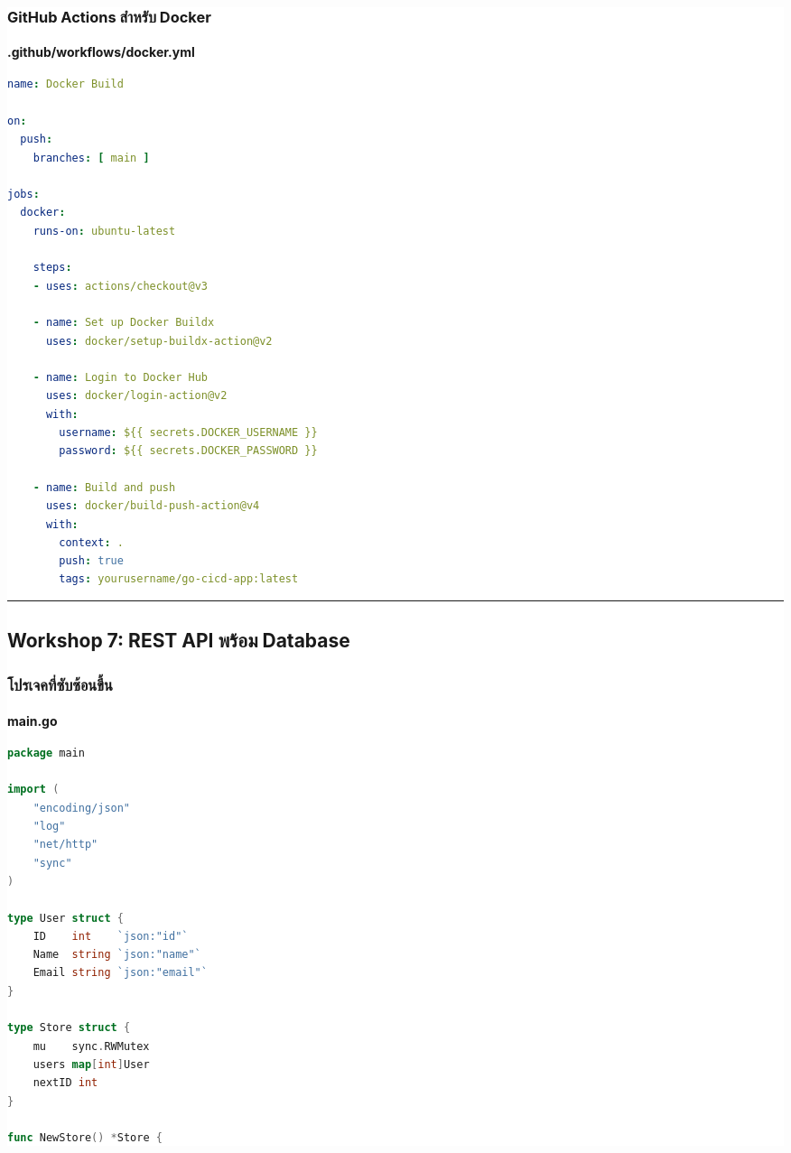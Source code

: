 ### GitHub Actions สำหรับ Docker

**.github/workflows/docker.yml**
```yaml
name: Docker Build

on:
  push:
    branches: [ main ]

jobs:
  docker:
    runs-on: ubuntu-latest

    steps:
    - uses: actions/checkout@v3

    - name: Set up Docker Buildx
      uses: docker/setup-buildx-action@v2

    - name: Login to Docker Hub
      uses: docker/login-action@v2
      with:
        username: ${{ secrets.DOCKER_USERNAME }}
        password: ${{ secrets.DOCKER_PASSWORD }}

    - name: Build and push
      uses: docker/build-push-action@v4
      with:
        context: .
        push: true
        tags: yourusername/go-cicd-app:latest
```

---

## Workshop 7: REST API พร้อม Database

### โปรเจคที่ซับซ้อนขึ้น

**main.go**
```go
package main

import (
    "encoding/json"
    "log"
    "net/http"
    "sync"
)

type User struct {
    ID    int    `json:"id"`
    Name  string `json:"name"`
    Email string `json:"email"`
}

type Store struct {
    mu    sync.RWMutex
    users map[int]User
    nextID int
}

func NewStore() *Store {
```